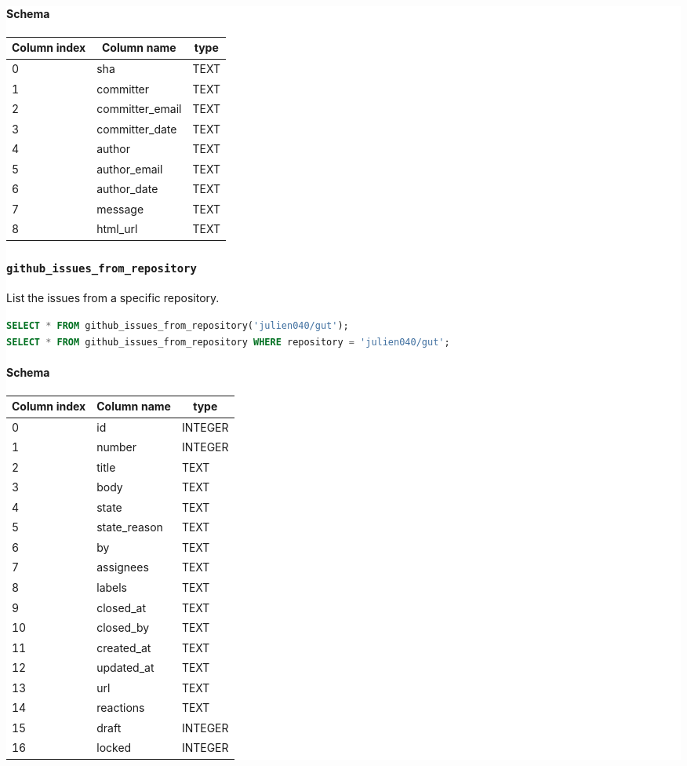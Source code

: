 #### Schema

| Column index | Column name     | type |
| ------------ | --------------- | ---- |
| 0            | sha             | TEXT |
| 1            | committer       | TEXT |
| 2            | committer_email | TEXT |
| 3            | committer_date  | TEXT |
| 4            | author          | TEXT |
| 5            | author_email    | TEXT |
| 6            | author_date     | TEXT |
| 7            | message         | TEXT |
| 8            | html_url        | TEXT |

### `github_issues_from_repository`

List the issues from a specific repository.

```sql
SELECT * FROM github_issues_from_repository('julien040/gut');
SELECT * FROM github_issues_from_repository WHERE repository = 'julien040/gut';
```

#### Schema

| Column index | Column name  | type    |
| ------------ | ------------ | ------- |
| 0            | id           | INTEGER |
| 1            | number       | INTEGER |
| 2            | title        | TEXT    |
| 3            | body         | TEXT    |
| 4            | state        | TEXT    |
| 5            | state_reason | TEXT    |
| 6            | by           | TEXT    |
| 7            | assignees    | TEXT    |
| 8            | labels       | TEXT    |
| 9            | closed_at    | TEXT    |
| 10           | closed_by    | TEXT    |
| 11           | created_at   | TEXT    |
| 12           | updated_at   | TEXT    |
| 13           | url          | TEXT    |
| 14           | reactions    | TEXT    |
| 15           | draft        | INTEGER |
| 16           | locked       | INTEGER |
